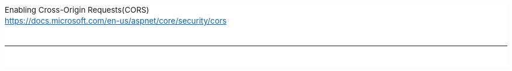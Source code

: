<p style="margin-left:0pt; margin-right:0pt; margin-top:0pt; margin-bottom:.0001pt; font-size:10.0pt; direction:ltr; unicode-bidi:normal">
<span><span>Enabling Cross-Origin Requests(CORS)</span></span></p>
<p style="margin-left:0pt; margin-right:0pt; margin-top:0pt; margin-bottom:.0001pt; font-size:10.0pt; direction:ltr; unicode-bidi:normal">
<span><a href="https://docs.microsoft.com/en-us/aspnet/core/security/cors" style="text-decoration:none"><span style="color:#0563c1; text-decoration:underline">https://docs.microsoft.com/en-us/aspnet/core/security/cors</span></a><span>
</span></span></p>
<p style="margin-left:0pt; margin-right:0pt; margin-top:0pt; margin-bottom:.0001pt; font-size:10.0pt; direction:ltr; unicode-bidi:normal">
<span><a name="_GoBack"></a></span></p>
<p style="line-height:0.6pt; color:white">Microsoft All-In-One Code Framework is a free, centralized code sample library driven by developers' real-world pains and needs. The goal is to provide customer-driven code samples for all Microsoft development technologies,
 and reduce developers' efforts in solving typical programming tasks. Our team listens to developers&rsquo; pains in the MSDN forums, social media and various DEV communities. We write code samples based on developers&rsquo; frequently asked programming tasks,
 and allow developers to download them with a short sample publishing cycle. Additionally, we offer a free code sample request service. It is a proactive way for our developer community to obtain code samples directly from Microsoft.</p>
<hr>
<div><a href="http://go.microsoft.com/?linkid=9759640" style="margin-top:3px"><img src="http://bit.ly/onecodelogo" alt="">
</a></div>
